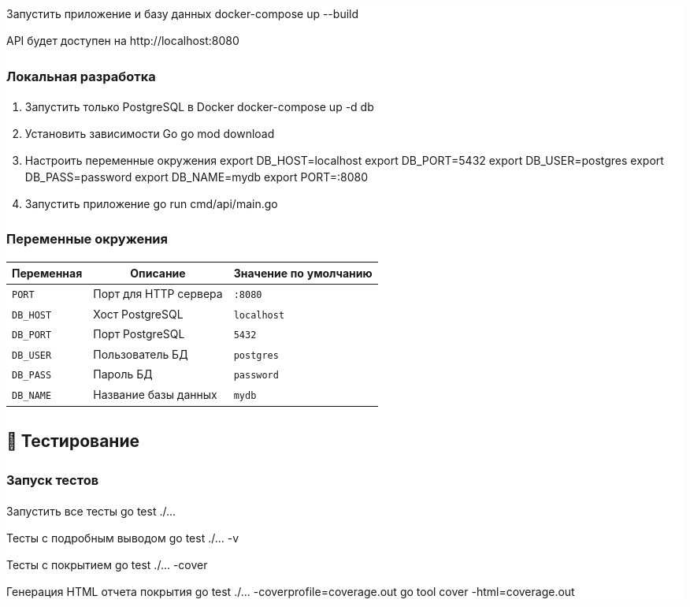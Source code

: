 Запустить приложение и базу данных
docker-compose up --build

API будет доступен на http://localhost:8080


### Локальная разработка

1. Запустить только PostgreSQL в Docker
docker-compose up -d db

2. Установить зависимости Go
go mod download

3. Настроить переменные окружения
export DB_HOST=localhost
export DB_PORT=5432
export DB_USER=postgres
export DB_PASS=password
export DB_NAME=mydb
export PORT=:8080

4. Запустить приложение
go run cmd/api/main.go

### Переменные окружения

| Переменная | Описание | Значение по умолчанию |
|------------|----------|-----------------------|
| `PORT` | Порт для HTTP сервера | `:8080` |
| `DB_HOST` | Хост PostgreSQL | `localhost` |
| `DB_PORT` | Порт PostgreSQL | `5432` |
| `DB_USER` | Пользователь БД | `postgres` |
| `DB_PASS` | Пароль БД | `password` |
| `DB_NAME` | Название базы данных | `mydb` |

## 🧪 Тестирование

### Запуск тестов

Запустить все тесты
go test ./...

Тесты с подробным выводом
go test ./... -v

Тесты с покрытием
go test ./... -cover

Генерация HTML отчета покрытия
go test ./... -coverprofile=coverage.out
go tool cover -html=coverage.out
